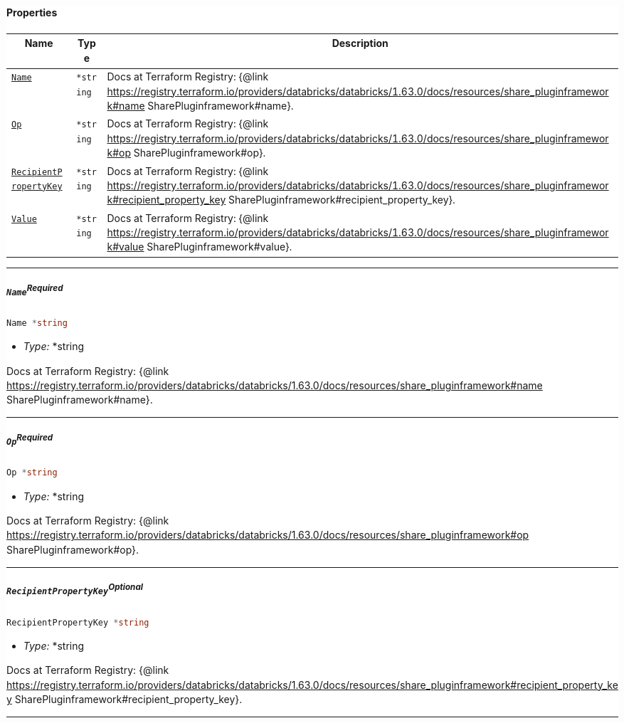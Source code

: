 #### Properties <a name="Properties" id="Properties"></a>

| **Name** | **Type** | **Description** |
| --- | --- | --- |
| <code><a href="#@cdktf/provider-databricks.sharePluginframework.SharePluginframeworkObjectPartitionValue.property.name">Name</a></code> | <code>*string</code> | Docs at Terraform Registry: {@link https://registry.terraform.io/providers/databricks/databricks/1.63.0/docs/resources/share_pluginframework#name SharePluginframework#name}. |
| <code><a href="#@cdktf/provider-databricks.sharePluginframework.SharePluginframeworkObjectPartitionValue.property.op">Op</a></code> | <code>*string</code> | Docs at Terraform Registry: {@link https://registry.terraform.io/providers/databricks/databricks/1.63.0/docs/resources/share_pluginframework#op SharePluginframework#op}. |
| <code><a href="#@cdktf/provider-databricks.sharePluginframework.SharePluginframeworkObjectPartitionValue.property.recipientPropertyKey">RecipientPropertyKey</a></code> | <code>*string</code> | Docs at Terraform Registry: {@link https://registry.terraform.io/providers/databricks/databricks/1.63.0/docs/resources/share_pluginframework#recipient_property_key SharePluginframework#recipient_property_key}. |
| <code><a href="#@cdktf/provider-databricks.sharePluginframework.SharePluginframeworkObjectPartitionValue.property.value">Value</a></code> | <code>*string</code> | Docs at Terraform Registry: {@link https://registry.terraform.io/providers/databricks/databricks/1.63.0/docs/resources/share_pluginframework#value SharePluginframework#value}. |

---

##### `Name`<sup>Required</sup> <a name="Name" id="@cdktf/provider-databricks.sharePluginframework.SharePluginframeworkObjectPartitionValue.property.name"></a>

```go
Name *string
```

- *Type:* *string

Docs at Terraform Registry: {@link https://registry.terraform.io/providers/databricks/databricks/1.63.0/docs/resources/share_pluginframework#name SharePluginframework#name}.

---

##### `Op`<sup>Required</sup> <a name="Op" id="@cdktf/provider-databricks.sharePluginframework.SharePluginframeworkObjectPartitionValue.property.op"></a>

```go
Op *string
```

- *Type:* *string

Docs at Terraform Registry: {@link https://registry.terraform.io/providers/databricks/databricks/1.63.0/docs/resources/share_pluginframework#op SharePluginframework#op}.

---

##### `RecipientPropertyKey`<sup>Optional</sup> <a name="RecipientPropertyKey" id="@cdktf/provider-databricks.sharePluginframework.SharePluginframeworkObjectPartitionValue.property.recipientPropertyKey"></a>

```go
RecipientPropertyKey *string
```

- *Type:* *string

Docs at Terraform Registry: {@link https://registry.terraform.io/providers/databricks/databricks/1.63.0/docs/resources/share_pluginframework#recipient_property_key SharePluginframework#recipient_property_key}.

---
